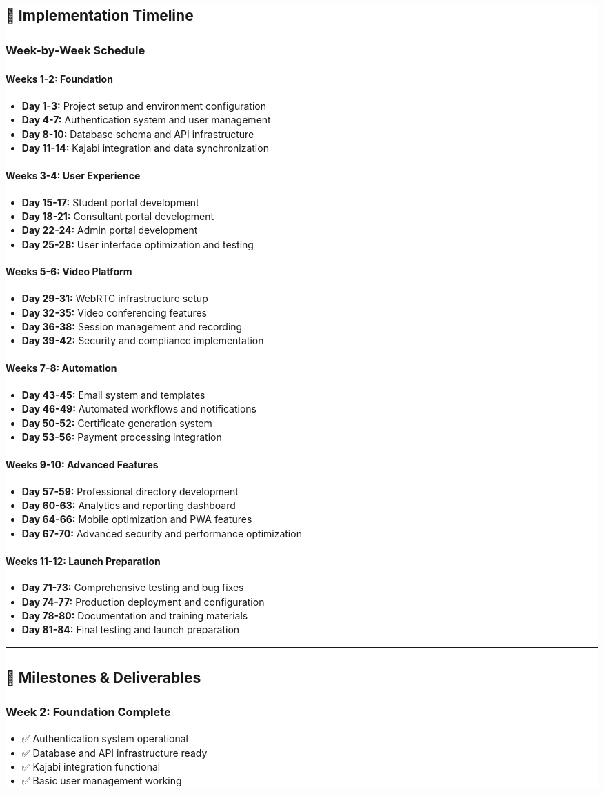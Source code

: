 
## 🎯 Implementation Timeline

### Week-by-Week Schedule

#### Weeks 1-2: Foundation
- **Day 1-3:** Project setup and environment configuration
- **Day 4-7:** Authentication system and user management
- **Day 8-10:** Database schema and API infrastructure
- **Day 11-14:** Kajabi integration and data synchronization

#### Weeks 3-4: User Experience
- **Day 15-17:** Student portal development
- **Day 18-21:** Consultant portal development
- **Day 22-24:** Admin portal development
- **Day 25-28:** User interface optimization and testing

#### Weeks 5-6: Video Platform
- **Day 29-31:** WebRTC infrastructure setup
- **Day 32-35:** Video conferencing features
- **Day 36-38:** Session management and recording
- **Day 39-42:** Security and compliance implementation

#### Weeks 7-8: Automation
- **Day 43-45:** Email system and templates
- **Day 46-49:** Automated workflows and notifications
- **Day 50-52:** Certificate generation system
- **Day 53-56:** Payment processing integration

#### Weeks 9-10: Advanced Features
- **Day 57-59:** Professional directory development
- **Day 60-63:** Analytics and reporting dashboard
- **Day 64-66:** Mobile optimization and PWA features
- **Day 67-70:** Advanced security and performance optimization

#### Weeks 11-12: Launch Preparation
- **Day 71-73:** Comprehensive testing and bug fixes
- **Day 74-77:** Production deployment and configuration
- **Day 78-80:** Documentation and training materials
- **Day 81-84:** Final testing and launch preparation

---

## 🎯 Milestones & Deliverables

### Week 2: Foundation Complete
- ✅ Authentication system operational
- ✅ Database and API infrastructure ready
- ✅ Kajabi integration functional
- ✅ Basic user management working
